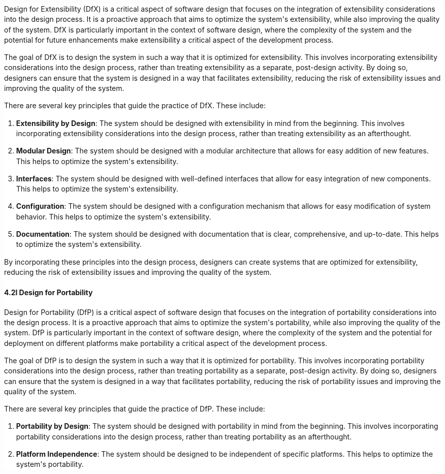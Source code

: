 Design for Extensibility (DfX) is a critical aspect of software design that focuses on the integration of extensibility considerations into the design process. It is a proactive approach that aims to optimize the system's extensibility, while also improving the quality of the system. DfX is particularly important in the context of software design, where the complexity of the system and the potential for future enhancements make extensibility a critical aspect of the development process.

The goal of DfX is to design the system in such a way that it is optimized for extensibility. This involves incorporating extensibility considerations into the design process, rather than treating extensibility as a separate, post-design activity. By doing so, designers can ensure that the system is designed in a way that facilitates extensibility, reducing the risk of extensibility issues and improving the quality of the system.

There are several key principles that guide the practice of DfX. These include:

1. **Extensibility by Design**: The system should be designed with extensibility in mind from the beginning. This involves incorporating extensibility considerations into the design process, rather than treating extensibility as an afterthought.

2. **Modular Design**: The system should be designed with a modular architecture that allows for easy addition of new features. This helps to optimize the system's extensibility.

3. **Interfaces**: The system should be designed with well-defined interfaces that allow for easy integration of new components. This helps to optimize the system's extensibility.

4. **Configuration**: The system should be designed with a configuration mechanism that allows for easy modification of system behavior. This helps to optimize the system's extensibility.

5. **Documentation**: The system should be designed with documentation that is clear, comprehensive, and up-to-date. This helps to optimize the system's extensibility.

By incorporating these principles into the design process, designers can create systems that are optimized for extensibility, reducing the risk of extensibility issues and improving the quality of the system.

#### 4.2l Design for Portability

Design for Portability (DfP) is a critical aspect of software design that focuses on the integration of portability considerations into the design process. It is a proactive approach that aims to optimize the system's portability, while also improving the quality of the system. DfP is particularly important in the context of software design, where the complexity of the system and the potential for deployment on different platforms make portability a critical aspect of the development process.

The goal of DfP is to design the system in such a way that it is optimized for portability. This involves incorporating portability considerations into the design process, rather than treating portability as a separate, post-design activity. By doing so, designers can ensure that the system is designed in a way that facilitates portability, reducing the risk of portability issues and improving the quality of the system.

There are several key principles that guide the practice of DfP. These include:

1. **Portability by Design**: The system should be designed with portability in mind from the beginning. This involves incorporating portability considerations into the design process, rather than treating portability as an afterthought.

2. **Platform Independence**: The system should be designed to be independent of specific platforms. This helps to optimize the system's portability.
